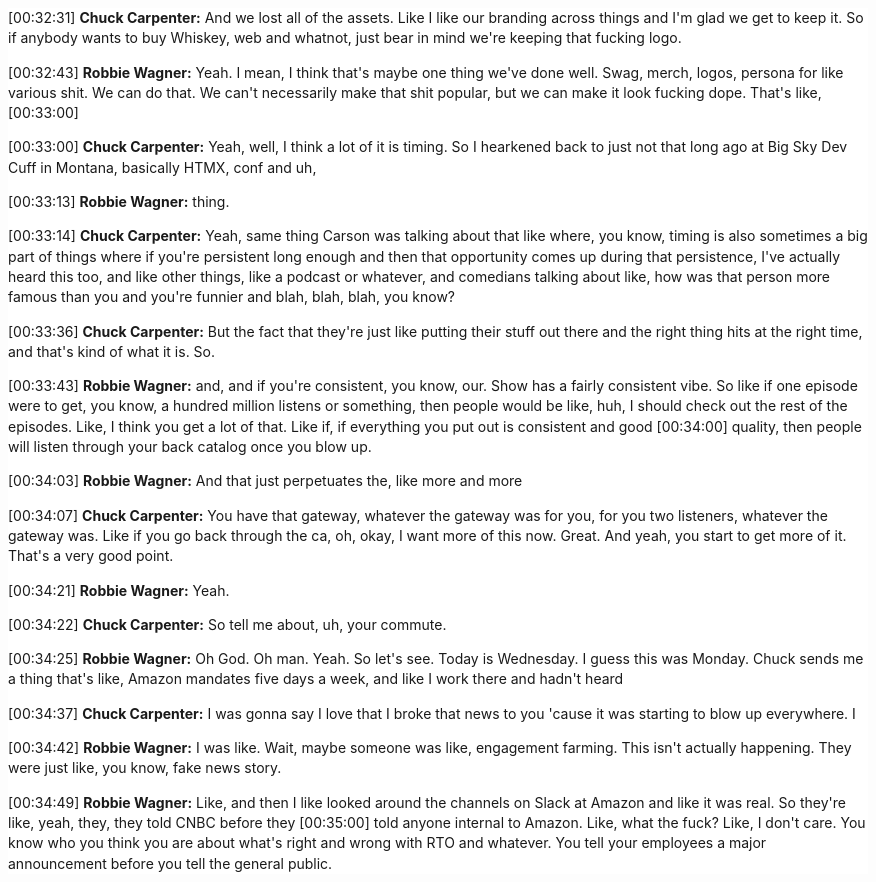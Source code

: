 [00:32:31] **Chuck Carpenter:** And we lost all of the assets. Like I like our
branding across things and I'm glad we get to keep it. So if anybody wants to
buy Whiskey, web and whatnot, just bear in mind we're keeping that fucking logo.

[00:32:43] **Robbie Wagner:** Yeah. I mean, I think that's maybe one thing we've
done well. Swag, merch, logos, persona for like various shit. We can do that. We
can't necessarily make that shit popular, but we can make it look fucking dope.
That's like,[00:33:00]

[00:33:00] **Chuck Carpenter:** Yeah, well, I think a lot of it is timing. So I
hearkened back to just not that long ago at Big Sky Dev Cuff in Montana,
basically HTMX, conf and uh,

[00:33:13] **Robbie Wagner:** thing.

[00:33:14] **Chuck Carpenter:** Yeah, same thing Carson was talking about that
like where, you know, timing is also sometimes a big part of things where if
you're persistent long enough and then that opportunity comes up during that
persistence, I've actually heard this too, and like other things, like a podcast
or whatever, and comedians talking about like, how was that person more famous
than you and you're funnier and blah, blah, blah, you know?

[00:33:36] **Chuck Carpenter:** But the fact that they're just like putting
their stuff out there and the right thing hits at the right time, and that's
kind of what it is. So.

[00:33:43] **Robbie Wagner:** and, and if you're consistent, you know, our. Show
has a fairly consistent vibe. So like if one episode were to get, you know, a
hundred million listens or something, then people would be like, huh, I should
check out the rest of the episodes. Like, I think you get a lot of that. Like
if, if everything you put out is consistent and good [00:34:00] quality, then
people will listen through your back catalog once you blow up.

[00:34:03] **Robbie Wagner:** And that just perpetuates the, like more and more

[00:34:07] **Chuck Carpenter:** You have that gateway, whatever the gateway was
for you, for you two listeners, whatever the gateway was. Like if you go back
through the ca, oh, okay, I want more of this now. Great. And yeah, you start to
get more of it. That's a very good point.

[00:34:21] **Robbie Wagner:** Yeah.

[00:34:22] **Chuck Carpenter:** So tell me about, uh, your commute.

[00:34:25] **Robbie Wagner:** Oh God. Oh man. Yeah. So let's see. Today is
Wednesday. I guess this was Monday. Chuck sends me a thing that's like, Amazon
mandates five days a week, and like I work there and hadn't heard

[00:34:37] **Chuck Carpenter:** I was gonna say I love that I broke that news to
you 'cause it was starting to blow up everywhere. I

[00:34:42] **Robbie Wagner:** I was like. Wait, maybe someone was like,
engagement farming. This isn't actually happening. They were just like, you
know, fake news story.

[00:34:49] **Robbie Wagner:** Like, and then I like looked around the channels
on Slack at Amazon and like it was real. So they're like, yeah, they, they told
CNBC before they [00:35:00] told anyone internal to Amazon. Like, what the fuck?
Like, I don't care. You know who you think you are about what's right and wrong
with RTO and whatever. You tell your employees a major announcement before you
tell the general public.

